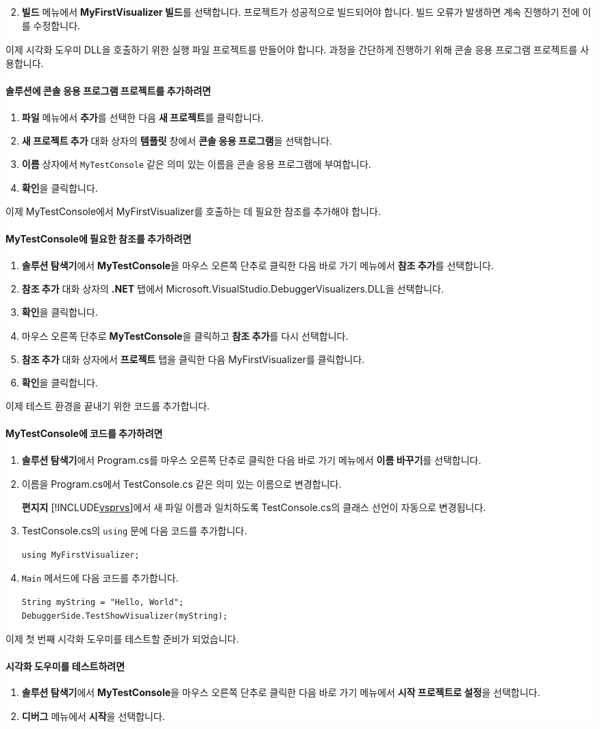 2.  **빌드** 메뉴에서 **MyFirstVisualizer 빌드**를 선택합니다.  프로젝트가 성공적으로 빌드되어야 합니다.  빌드 오류가 발생하면 계속 진행하기 전에 이를 수정합니다.  
  
 이제 시각화 도우미 DLL을 호출하기 위한 실행 파일 프로젝트를 만들어야 합니다.  과정을 간단하게 진행하기 위해 콘솔 응용 프로그램 프로젝트를 사용합니다.  
  
#### 솔루션에 콘솔 응용 프로그램 프로젝트를 추가하려면  
  
1.  **파일** 메뉴에서 **추가**를 선택한 다음 **새 프로젝트**를 클릭합니다.  
  
2.  **새 프로젝트 추가** 대화 상자의 **템플릿** 창에서 **콘솔 응용 프로그램**을 선택합니다.  
  
3.  **이름** 상자에서 `MyTestConsole` 같은 의미 있는 이름을 콘솔 응용 프로그램에 부여합니다.  
  
4.  **확인**을 클릭합니다.  
  
 이제 MyTestConsole에서 MyFirstVisualizer를 호출하는 데 필요한 참조를 추가해야 합니다.  
  
#### MyTestConsole에 필요한 참조를 추가하려면  
  
1.  **솔루션 탐색기**에서 **MyTestConsole**을 마우스 오른쪽 단추로 클릭한 다음 바로 가기 메뉴에서 **참조 추가**를 선택합니다.  
  
2.  **참조 추가** 대화 상자의 **.NET** 탭에서 Microsoft.VisualStudio.DebuggerVisualizers.DLL을 선택합니다.  
  
3.  **확인**을 클릭합니다.  
  
4.  마우스 오른쪽 단추로 **MyTestConsole**을 클릭하고 **참조 추가**를 다시 선택합니다.  
  
5.  **참조 추가** 대화 상자에서 **프로젝트** 탭을 클릭한 다음 MyFirstVisualizer를 클릭합니다.  
  
6.  **확인**을 클릭합니다.  
  
 이제 테스트 환경을 끝내기 위한 코드를 추가합니다.  
  
#### MyTestConsole에 코드를 추가하려면  
  
1.  **솔루션 탐색기**에서 Program.cs를 마우스 오른쪽 단추로 클릭한 다음 바로 가기 메뉴에서 **이름 바꾸기**를 선택합니다.  
  
2.  이름을 Program.cs에서 TestConsole.cs 같은 의미 있는 이름으로 변경합니다.  
  
     **편지지** [!INCLUDE[vsprvs](../code-quality/includes/vsprvs_md.md)]에서 새 파일 이름과 일치하도록 TestConsole.cs의 클래스 선언이 자동으로 변경됩니다.  
  
3.  TestConsole.cs의 `using` 문에 다음 코드를 추가합니다.  
  
    ```  
    using MyFirstVisualizer;  
    ```  
  
4.  `Main` 메서드에 다음 코드를 추가합니다.  
  
    ```  
    String myString = "Hello, World";  
    DebuggerSide.TestShowVisualizer(myString);  
    ```  
  
 이제 첫 번째 시각화 도우미를 테스트할 준비가 되었습니다.  
  
#### 시각화 도우미를 테스트하려면  
  
1.  **솔루션 탐색기**에서 **MyTestConsole**을 마우스 오른쪽 단추로 클릭한 다음 바로 가기 메뉴에서 **시작 프로젝트로 설정**을 선택합니다.  
  
2.  **디버그** 메뉴에서 **시작**을 선택합니다.  
  
